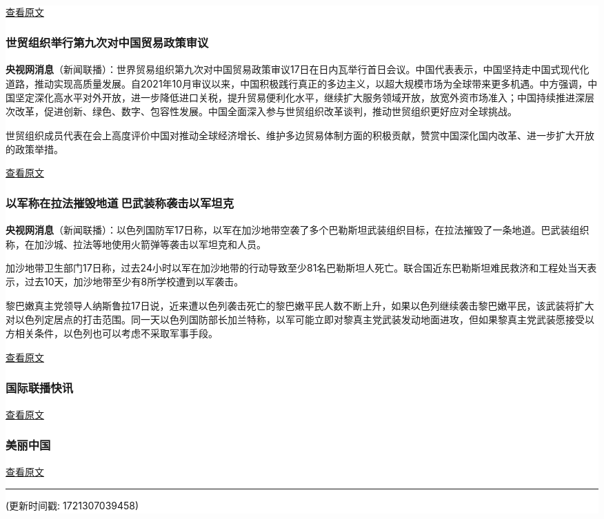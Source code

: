 [查看原文](https://tv.cctv.com/2024/07/18/VIDEZrPdq7H6TG5X3ozh925z240718.shtml)

### 世贸组织举行第九次对中国贸易政策审议

<p><strong>央视网消息</strong>（新闻联播）：世界贸易组织第九次对中国贸易政策审议17日在日内瓦举行首日会议。中国代表表示，中国坚持走中国式现代化道路，推动实现高质量发展。自2021年10月审议以来，中国积极践行真正的多边主义，以超大规模市场为全球带来更多机遇。中方强调，中国坚定深化高水平对外开放，进一步降低进口关税，提升贸易便利化水平，继续扩大服务领域开放，放宽外资市场准入；中国持续推进深层次改革，促进创新、绿色、数字、包容性发展。中国全面深入参与世贸组织改革谈判，推动世贸组织更好应对全球挑战。</p><p>世贸组织成员代表在会上高度评价中国对推动全球经济增长、维护多边贸易体制方面的积极贡献，赞赏中国深化国内改革、进一步扩大开放的政策举措。</p>

[查看原文](https://tv.cctv.com/2024/07/18/VIDE94jn3ruHpHta2L3qdJa8240718.shtml)

### 以军称在拉法摧毁地道 巴武装称袭击以军坦克

<p><strong>央视网消息</strong>（新闻联播）：以色列国防军17日称，以军在加沙地带空袭了多个巴勒斯坦武装组织目标，在拉法摧毁了一条地道。巴武装组织称，在加沙城、拉法等地使用火箭弹等袭击以军坦克和人员。</p><p>加沙地带卫生部门17日称，过去24小时以军在加沙地带的行动导致至少81名巴勒斯坦人死亡。联合国近东巴勒斯坦难民救济和工程处当天表示，过去10天，加沙地带至少有8所学校遭到以军袭击。</p><p>黎巴嫩真主党领导人纳斯鲁拉17日说，近来遭以色列袭击死亡的黎巴嫩平民人数不断上升，如果以色列继续袭击黎巴嫩平民，该武装将扩大对以色列定居点的打击范围。同一天以色列国防部长加兰特称，以军可能立即对黎真主党武装发动地面进攻，但如果黎真主党武装愿接受以方相关条件，以色列也可以考虑不采取军事手段。</p>

[查看原文](https://tv.cctv.com/2024/07/18/VIDEr8NRQNIAugsAlA1vQ4pw240718.shtml)

### 国际联播快讯



[查看原文](https://tv.cctv.com/2024/07/18/VIDELj9WmOI7xJQ3RMFCRzuL240718.shtml)

### 美丽中国



[查看原文](https://tv.cctv.com/2024/07/18/VIDENe8jEI17DDA549JLnmKy240718.shtml)



---

(更新时间戳: 1721307039458)

